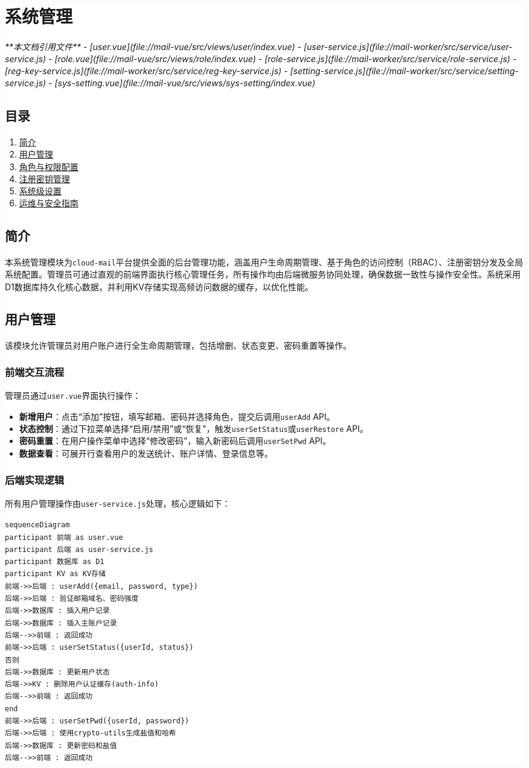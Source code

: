 # 系统管理

<cite>
**本文档引用文件**  
- [user.vue](file://mail-vue/src/views/user/index.vue)
- [user-service.js](file://mail-worker/src/service/user-service.js)
- [role.vue](file://mail-vue/src/views/role/index.vue)
- [role-service.js](file://mail-worker/src/service/role-service.js)
- [reg-key-service.js](file://mail-worker/src/service/reg-key-service.js)
- [setting-service.js](file://mail-worker/src/service/setting-service.js)
- [sys-setting.vue](file://mail-vue/src/views/sys-setting/index.vue)
</cite>

## 目录
1. [简介](#简介)
2. [用户管理](#用户管理)
3. [角色与权限配置](#角色与权限配置)
4. [注册密钥管理](#注册密钥管理)
5. [系统级设置](#系统级设置)
6. [运维与安全指南](#运维与安全指南)

## 简介
本系统管理模块为`cloud-mail`平台提供全面的后台管理功能，涵盖用户生命周期管理、基于角色的访问控制（RBAC）、注册密钥分发及全局系统配置。管理员可通过直观的前端界面执行核心管理任务，所有操作均由后端微服务协同处理，确保数据一致性与操作安全性。系统采用D1数据库持久化核心数据，并利用KV存储实现高频访问数据的缓存，以优化性能。

## 用户管理

该模块允许管理员对用户账户进行全生命周期管理，包括增删、状态变更、密码重置等操作。

### 前端交互流程
管理员通过`user.vue`界面执行操作：
- **新增用户**：点击“添加”按钮，填写邮箱、密码并选择角色，提交后调用`userAdd` API。
- **状态控制**：通过下拉菜单选择“启用/禁用”或“恢复”，触发`userSetStatus`或`userRestore` API。
- **密码重置**：在用户操作菜单中选择“修改密码”，输入新密码后调用`userSetPwd` API。
- **数据查看**：可展开行查看用户的发送统计、账户详情、登录信息等。

### 后端实现逻辑
所有用户管理操作由`user-service.js`处理，核心逻辑如下：

```mermaid
sequenceDiagram
participant 前端 as user.vue
participant 后端 as user-service.js
participant 数据库 as D1
participant KV as KV存储
前端->>后端 : userAdd({email, password, type})
后端->>后端 : 验证邮箱域名、密码强度
后端->>数据库 : 插入用户记录
后端->>数据库 : 插入主账户记录
后端-->>前端 : 返回成功
前端->>后端 : userSetStatus({userId, status})
否则
后端->>数据库 : 更新用户状态
后端->>KV : 删除用户认证缓存(auth-info)
后端-->>前端 : 返回成功
end
前端->>后端 : userSetPwd({userId, password})
后端->>后端 : 使用crypto-utils生成盐值和哈希
后端->>数据库 : 更新密码和盐值
后端-->>前端 : 返回成功
```
